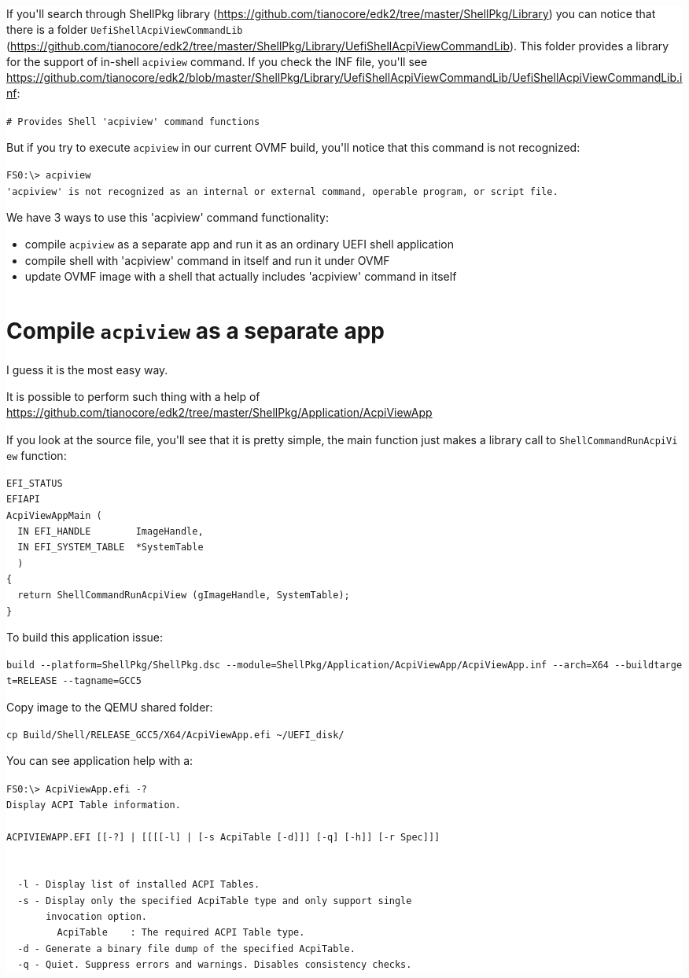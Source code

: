 If you'll search through ShellPkg library (https://github.com/tianocore/edk2/tree/master/ShellPkg/Library) you can notice that there is a folder `UefiShellAcpiViewCommandLib` (https://github.com/tianocore/edk2/tree/master/ShellPkg/Library/UefiShellAcpiViewCommandLib).
This folder provides a library for the support of in-shell `acpiview` command. If you check the INF file, you'll see
https://github.com/tianocore/edk2/blob/master/ShellPkg/Library/UefiShellAcpiViewCommandLib/UefiShellAcpiViewCommandLib.inf:
```
# Provides Shell 'acpiview' command functions
```
But if you try to execute `acpiview` in our current OVMF build, you'll notice that this command is not recognized:
```
FS0:\> acpiview
'acpiview' is not recognized as an internal or external command, operable program, or script file.
```
We have 3 ways to use this 'acpiview' command functionality:
- compile `acpiview` as a separate app and run it as an ordinary UEFI shell application
- compile shell with 'acpiview' command in itself and run it under OVMF
- update OVMF image with a shell that actually includes 'acpiview' command in itself

# Compile `acpiview` as a separate app

I guess it is the most easy way.

It is possible to perform such thing with a help of https://github.com/tianocore/edk2/tree/master/ShellPkg/Application/AcpiViewApp

If you look at the source file, you'll see that it is pretty simple, the main function just makes a library call to `ShellCommandRunAcpiView` function:
```
EFI_STATUS
EFIAPI
AcpiViewAppMain (
  IN EFI_HANDLE        ImageHandle,
  IN EFI_SYSTEM_TABLE  *SystemTable
  )
{
  return ShellCommandRunAcpiView (gImageHandle, SystemTable);
}
```

To build this application issue:
```
build --platform=ShellPkg/ShellPkg.dsc --module=ShellPkg/Application/AcpiViewApp/AcpiViewApp.inf --arch=X64 --buildtarget=RELEASE --tagname=GCC5
```

Copy image to the QEMU shared folder:
```
cp Build/Shell/RELEASE_GCC5/X64/AcpiViewApp.efi ~/UEFI_disk/
```

You can see application help with a:
```
FS0:\> AcpiViewApp.efi -?
Display ACPI Table information.

ACPIVIEWAPP.EFI [[-?] | [[[[-l] | [-s AcpiTable [-d]]] [-q] [-h]] [-r Spec]]]


  -l - Display list of installed ACPI Tables.
  -s - Display only the specified AcpiTable type and only support single
       invocation option.
         AcpiTable    : The required ACPI Table type.
  -d - Generate a binary file dump of the specified AcpiTable.
  -q - Quiet. Suppress errors and warnings. Disables consistency checks.
```